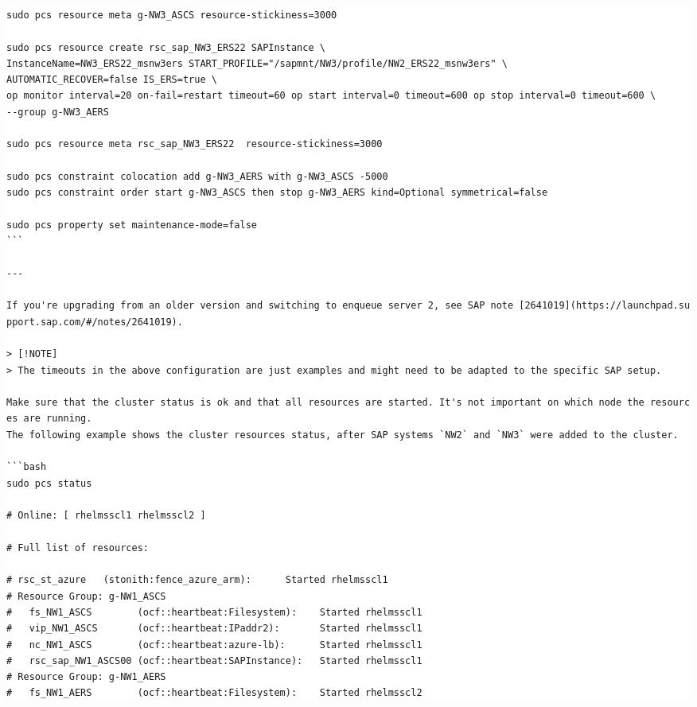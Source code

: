     sudo pcs resource meta g-NW3_ASCS resource-stickiness=3000

    sudo pcs resource create rsc_sap_NW3_ERS22 SAPInstance \
    InstanceName=NW3_ERS22_msnw3ers START_PROFILE="/sapmnt/NW3/profile/NW2_ERS22_msnw3ers" \
    AUTOMATIC_RECOVER=false IS_ERS=true \
    op monitor interval=20 on-fail=restart timeout=60 op start interval=0 timeout=600 op stop interval=0 timeout=600 \
    --group g-NW3_AERS

    sudo pcs resource meta rsc_sap_NW3_ERS22  resource-stickiness=3000

    sudo pcs constraint colocation add g-NW3_AERS with g-NW3_ASCS -5000
    sudo pcs constraint order start g-NW3_ASCS then stop g-NW3_AERS kind=Optional symmetrical=false

    sudo pcs property set maintenance-mode=false
    ```

    ---

    If you're upgrading from an older version and switching to enqueue server 2, see SAP note [2641019](https://launchpad.support.sap.com/#/notes/2641019).

    > [!NOTE]
    > The timeouts in the above configuration are just examples and might need to be adapted to the specific SAP setup.

    Make sure that the cluster status is ok and that all resources are started. It's not important on which node the resources are running.
    The following example shows the cluster resources status, after SAP systems `NW2` and `NW3` were added to the cluster.

    ```bash
    sudo pcs status

    # Online: [ rhelmsscl1 rhelmsscl2 ]

    # Full list of resources:

    # rsc_st_azure   (stonith:fence_azure_arm):      Started rhelmsscl1
    # Resource Group: g-NW1_ASCS
    #   fs_NW1_ASCS        (ocf::heartbeat:Filesystem):    Started rhelmsscl1
    #   vip_NW1_ASCS       (ocf::heartbeat:IPaddr2):       Started rhelmsscl1
    #   nc_NW1_ASCS        (ocf::heartbeat:azure-lb):      Started rhelmsscl1
    #   rsc_sap_NW1_ASCS00 (ocf::heartbeat:SAPInstance):   Started rhelmsscl1
    # Resource Group: g-NW1_AERS
    #   fs_NW1_AERS        (ocf::heartbeat:Filesystem):    Started rhelmsscl2